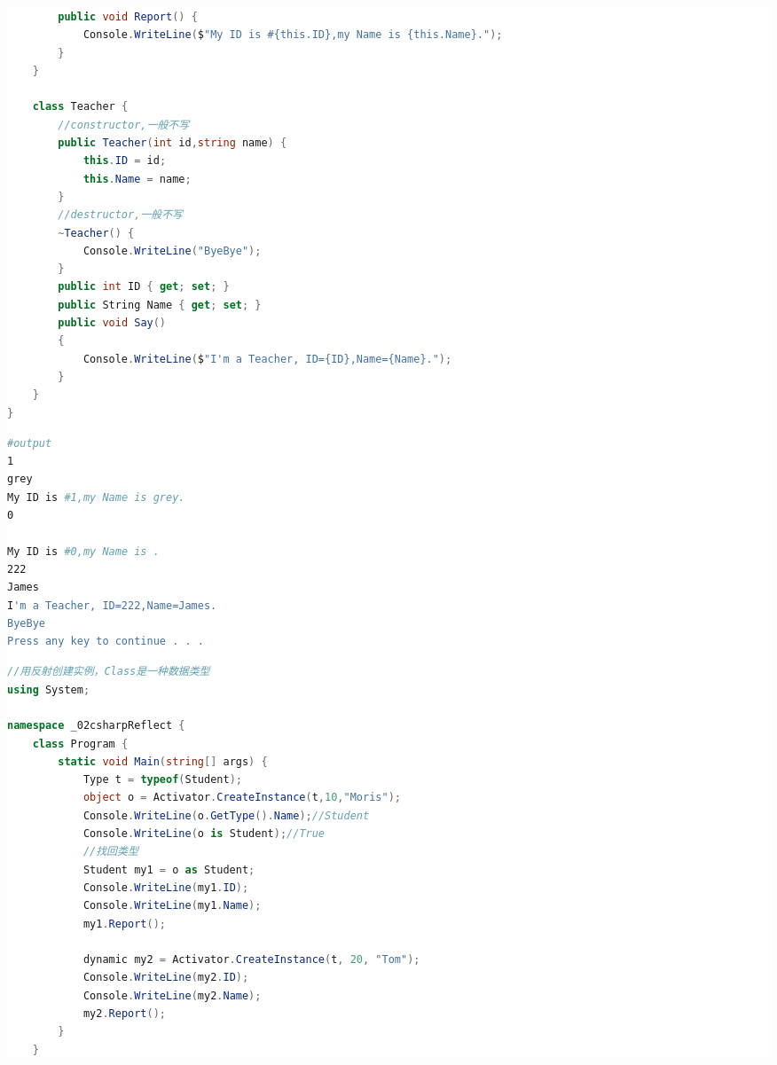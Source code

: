 ```csharp
        public void Report() {
            Console.WriteLine($"My ID is #{this.ID},my Name is {this.Name}.");
        }
    }

    class Teacher {
        //constructor,一般不写
        public Teacher(int id,string name) {
            this.ID = id;
            this.Name = name;
        }
        //destructor,一般不写
        ~Teacher() {
            Console.WriteLine("ByeBye"); 
        }
        public int ID { get; set; }
        public String Name { get; set; }
        public void Say()
        {
            Console.WriteLine($"I'm a Teacher, ID={ID},Name={Name}.");
        }
    }
}
```

```bash
#output
1
grey
My ID is #1,my Name is grey.
0

My ID is #0,my Name is .
222
James
I'm a Teacher, ID=222,Name=James.
ByeBye
Press any key to continue . . .
```

```csharp
//用反射创建实例，Class是一种数据类型
using System;

namespace _02csharpReflect {
    class Program {
        static void Main(string[] args) {
            Type t = typeof(Student);
            object o = Activator.CreateInstance(t,10,"Moris");
            Console.WriteLine(o.GetType().Name);//Student
            Console.WriteLine(o is Student);//True
            //找回类型
            Student my1 = o as Student;
            Console.WriteLine(my1.ID);
            Console.WriteLine(my1.Name);
            my1.Report();

            dynamic my2 = Activator.CreateInstance(t, 20, "Tom");
            Console.WriteLine(my2.ID);
            Console.WriteLine(my2.Name);
            my2.Report();
        }
    }

```